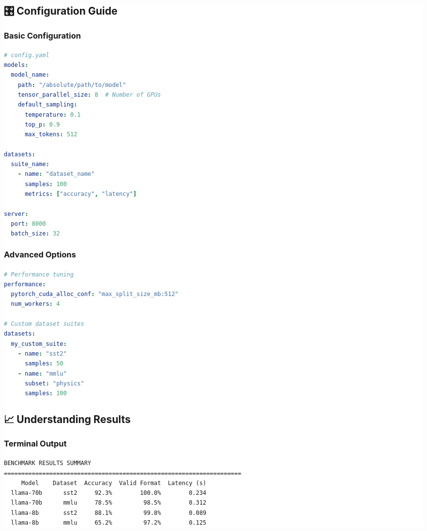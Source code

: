 ## 🎛️ Configuration Guide

### Basic Configuration

```yaml
# config.yaml
models:
  model_name:
    path: "/absolute/path/to/model"
    tensor_parallel_size: 8  # Number of GPUs
    default_sampling:
      temperature: 0.1
      top_p: 0.9
      max_tokens: 512

datasets:
  suite_name:
    - name: "dataset_name"
      samples: 100
      metrics: ["accuracy", "latency"]

server:
  port: 8000
  batch_size: 32
```

### Advanced Options

```yaml
# Performance tuning
performance:
  pytorch_cuda_alloc_conf: "max_split_size_mb:512"
  num_workers: 4

# Custom dataset suites
datasets:
  my_custom_suite:
    - name: "sst2"
      samples: 50
    - name: "mmlu"
      subset: "physics"
      samples: 100
```

## 📈 Understanding Results

### Terminal Output

```
BENCHMARK RESULTS SUMMARY
====================================================================
     Model    Dataset  Accuracy  Valid Format  Latency (s)
  llama-70b      sst2     92.3%        100.0%        0.234
  llama-70b      mmlu     78.5%         98.5%        0.312
  llama-8b       sst2     88.1%         99.8%        0.089
  llama-8b       mmlu     65.2%         97.2%        0.125
```
